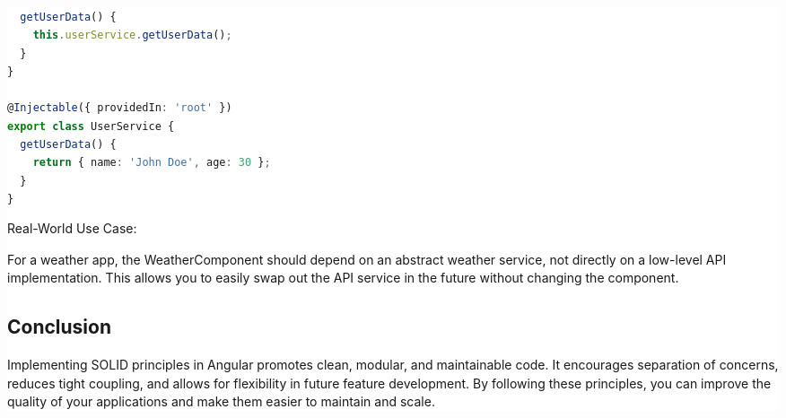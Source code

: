 ```typescript
  getUserData() {
    this.userService.getUserData();
  }
}

@Injectable({ providedIn: 'root' })
export class UserService {
  getUserData() {
    return { name: 'John Doe', age: 30 };
  }
}

```

Real-World Use Case:

For a weather app, the WeatherComponent should depend on an abstract weather service, not directly on a low-level API implementation. This allows you to easily swap out the API service in the future without changing the component.

##


## Conclusion

Implementing SOLID principles in Angular promotes clean, modular, and maintainable code. It encourages separation of concerns, reduces tight coupling, and allows for flexibility in future feature development. By following these principles, you can improve the quality of your applications and make them easier to maintain and scale.


